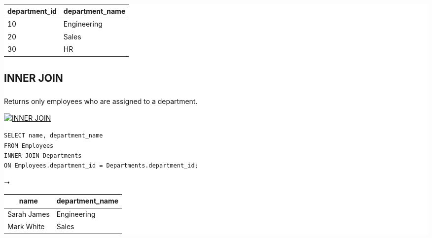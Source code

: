 <div class="table-wrapper-paragraph"><table>
<thead>
<tr>
<th>department_id</th>
<th>department_name</th>
</tr>
</thead>
<tbody>
<tr>
<td>10</td>
<td>Engineering</td>
</tr>
<tr>
<td>20</td>
<td>Sales</td>
</tr>
<tr>
<td>30</td>
<td>HR</td>
</tr>
</tbody>
</table></div>


<h2>
  
  
  INNER JOIN
</h2>

<p>Returns only employees who are assigned to a department.</p>

<p><a href="https://media2.dev.to/dynamic/image/width=800%2Cheight=%2Cfit=scale-down%2Cgravity=auto%2Cformat=auto/https%3A%2F%2Fdev-to-uploads.s3.amazonaws.com%2Fuploads%2Farticles%2Fgod0npmk54twlr1znl6r.png" class="article-body-image-wrapper"><img src="https://media2.dev.to/dynamic/image/width=800%2Cheight=%2Cfit=scale-down%2Cgravity=auto%2Cformat=auto/https%3A%2F%2Fdev-to-uploads.s3.amazonaws.com%2Fuploads%2Farticles%2Fgod0npmk54twlr1znl6r.png" alt="INNER JOIN" width="200" height="200"></a><br>
</p>

<div class="highlight js-code-highlight">
<pre class="highlight plaintext"><code>SELECT name, department_name
FROM Employees
INNER JOIN Departments
ON Employees.department_id = Departments.department_id;
</code></pre>

</div>



<p>➝</p>

<div class="table-wrapper-paragraph"><table>
<thead>
<tr>
<th>name</th>
<th>department_name</th>
</tr>
</thead>
<tbody>
<tr>
<td>Sarah James</td>
<td>Engineering</td>
</tr>
<tr>
<td>Mark White</td>
<td>Sales</td>
</tr>
</tbody>
</table></div>
